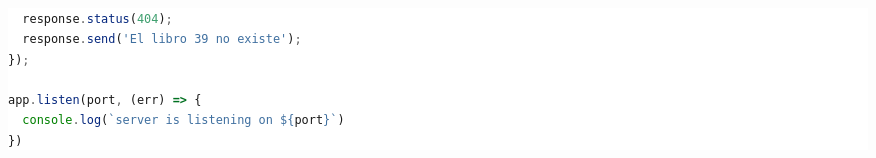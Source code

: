 ```js
  response.status(404);
  response.send('El libro 39 no existe');
});
  
app.listen(port, (err) => {
  console.log(`server is listening on ${port}`)
})
```